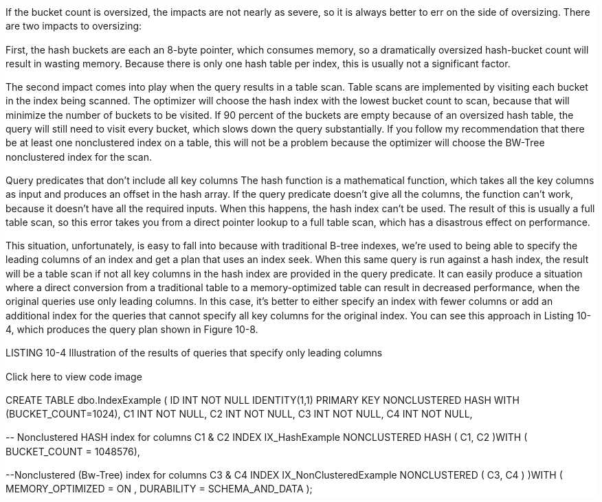 If the bucket count is oversized, the impacts are not nearly as severe, so it is always better to err on the side of oversizing. There are two impacts to oversizing:

 First, the hash buckets are each an 8-byte pointer, which consumes memory, so a dramatically oversized hash-bucket count will result in wasting memory. Because there is only one hash table per index, this is usually not a significant factor.

 The second impact comes into play when the query results in a table scan. Table scans are implemented by visiting each bucket in the index being scanned. The optimizer will choose the hash index with the lowest bucket count to scan, because that will minimize the number of buckets to be visited. If 90 percent of the buckets are empty because of an oversized hash table, the query will still need to visit every bucket, which slows down the query substantially. If you follow my recommendation that there be at least one nonclustered index on a table, this will not be a problem because the optimizer will choose the BW-Tree nonclustered index for the scan.

Query predicates that don’t include all key columns
The hash function is a mathematical function, which takes all the key columns as input and produces an offset in the hash array. If the query predicate doesn’t give all the columns, the function can’t work, because it doesn’t have all the required inputs. When this happens, the hash index can’t be used. The result of this is usually a full table scan, so this error takes you from a direct pointer lookup to a full table scan, which has a disastrous effect on performance.

This situation, unfortunately, is easy to fall into because with traditional B-tree indexes, we’re used to being able to specify the leading columns of an index and get a plan that uses an index seek. When this same query is run against a hash index, the result will be a table scan if not all key columns in the hash index are provided in the query predicate. It can easily produce a situation where a direct conversion from a traditional table to a memory-optimized table can result in decreased performance, when the original queries use only leading columns. In this case, it’s better to either specify an index with fewer columns or add an additional index for the queries that cannot specify all key columns for the original index. You can see this approach in Listing 10-4, which produces the query plan shown in Figure 10-8.

LISTING 10-4 Illustration of the results of queries that specify only leading columns

Click here to view code image

CREATE TABLE dbo.IndexExample (
ID  INT NOT NULL IDENTITY(1,1) PRIMARY KEY NONCLUSTERED HASH WITH (BUCKET_COUNT=1024),
C1 INT NOT NULL,
C2 INT NOT NULL,
C3 INT NOT NULL,
C4 INT NOT NULL,

-- Nonclustered HASH index for columns C1 & C2
INDEX IX_HashExample NONCLUSTERED HASH
(
    C1, C2
)WITH ( BUCKET_COUNT = 1048576),

--Nonclustered (Bw-Tree) index for columns C3 & C4
INDEX IX_NonClusteredExample NONCLUSTERED
(
    C3, C4
)
)WITH ( MEMORY_OPTIMIZED = ON , DURABILITY = SCHEMA_AND_DATA );

